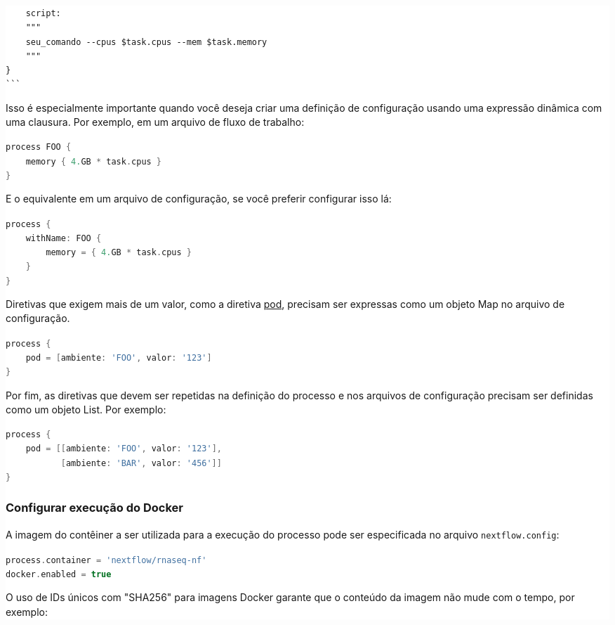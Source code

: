         script:
        """
        seu_comando --cpus $task.cpus --mem $task.memory
        """
    }
    ```

Isso é especialmente importante quando você deseja criar uma definição de configuração usando uma expressão dinâmica com uma clausura. Por exemplo, em um arquivo de fluxo de trabalho:

```groovy linenums="1"
process FOO {
    memory { 4.GB * task.cpus }
}
```

E o equivalente em um arquivo de configuração, se você preferir configurar isso lá:

```groovy linenums="1"
process {
    withName: FOO {
        memory = { 4.GB * task.cpus }
    }
}
```

Diretivas que exigem mais de um valor, como a diretiva [pod](https://www.nextflow.io/docs/latest/process.html#pod), precisam ser expressas como um objeto Map no arquivo de configuração.

```groovy linenums="1"
process {
    pod = [ambiente: 'FOO', valor: '123']
}
```

Por fim, as diretivas que devem ser repetidas na definição do processo e nos arquivos de configuração precisam ser definidas como um objeto List. Por exemplo:

```groovy linenums="1"
process {
    pod = [[ambiente: 'FOO', valor: '123'],
           [ambiente: 'BAR', valor: '456']]
}
```

### Configurar execução do Docker

A imagem do contêiner a ser utilizada para a execução do processo pode ser especificada no arquivo `nextflow.config`:

```groovy linenums="1"
process.container = 'nextflow/rnaseq-nf'
docker.enabled = true
```

O uso de IDs únicos com "SHA256" para imagens Docker garante que o conteúdo da imagem não mude com o tempo, por exemplo:
